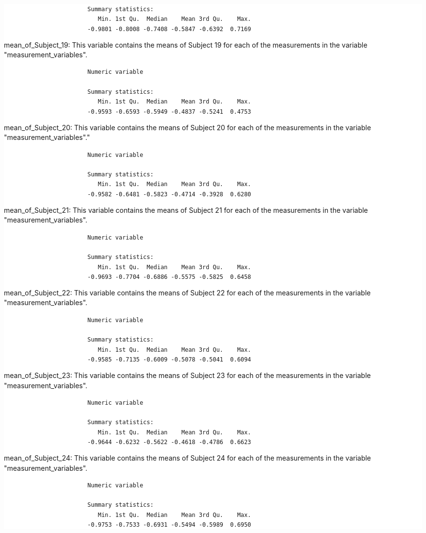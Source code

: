 							Summary statistics:
							   Min. 1st Qu.  Median    Mean 3rd Qu.    Max. 
							-0.9801 -0.8008 -0.7408 -0.5847 -0.6392  0.7169
							
							
mean_of_Subject_19:			This variable contains the means of Subject 19 for each of the measurements in the variable "measurement_variables".
														
							Numeric variable
							
							Summary statistics:
							   Min. 1st Qu.  Median    Mean 3rd Qu.    Max. 
							-0.9593 -0.6593 -0.5949 -0.4837 -0.5241  0.4753
							
							
mean_of_Subject_20:			This variable contains the means of Subject 20 for each of the measurements in the variable "measurement_variables"."
														
							Numeric variable
							
							Summary statistics:
							   Min. 1st Qu.  Median    Mean 3rd Qu.    Max. 
							-0.9582 -0.6481 -0.5823 -0.4714 -0.3928  0.6280 
							
							
mean_of_Subject_21:			This variable contains the means of Subject 21 for each of the measurements in the variable "measurement_variables".
														
							Numeric variable
							
							Summary statistics:
							   Min. 1st Qu.  Median    Mean 3rd Qu.    Max. 
							-0.9693 -0.7704 -0.6886 -0.5575 -0.5825  0.6458 
							
							
mean_of_Subject_22:			This variable contains the means of Subject 22 for each of the measurements in the variable "measurement_variables".
														
							Numeric variable
							
							Summary statistics:
							   Min. 1st Qu.  Median    Mean 3rd Qu.    Max. 
							-0.9585 -0.7135 -0.6009 -0.5078 -0.5041  0.6094 
							
							
mean_of_Subject_23:			This variable contains the means of Subject 23 for each of the measurements in the variable "measurement_variables".
														
							Numeric variable
							
							Summary statistics:
							   Min. 1st Qu.  Median    Mean 3rd Qu.    Max. 
							-0.9644 -0.6232 -0.5622 -0.4618 -0.4786  0.6623
							
							
mean_of_Subject_24:			This variable contains the means of Subject 24 for each of the measurements in the variable "measurement_variables".
														
							Numeric variable
							
							Summary statistics:
							   Min. 1st Qu.  Median    Mean 3rd Qu.    Max. 
							-0.9753 -0.7533 -0.6931 -0.5494 -0.5989  0.6950 
							